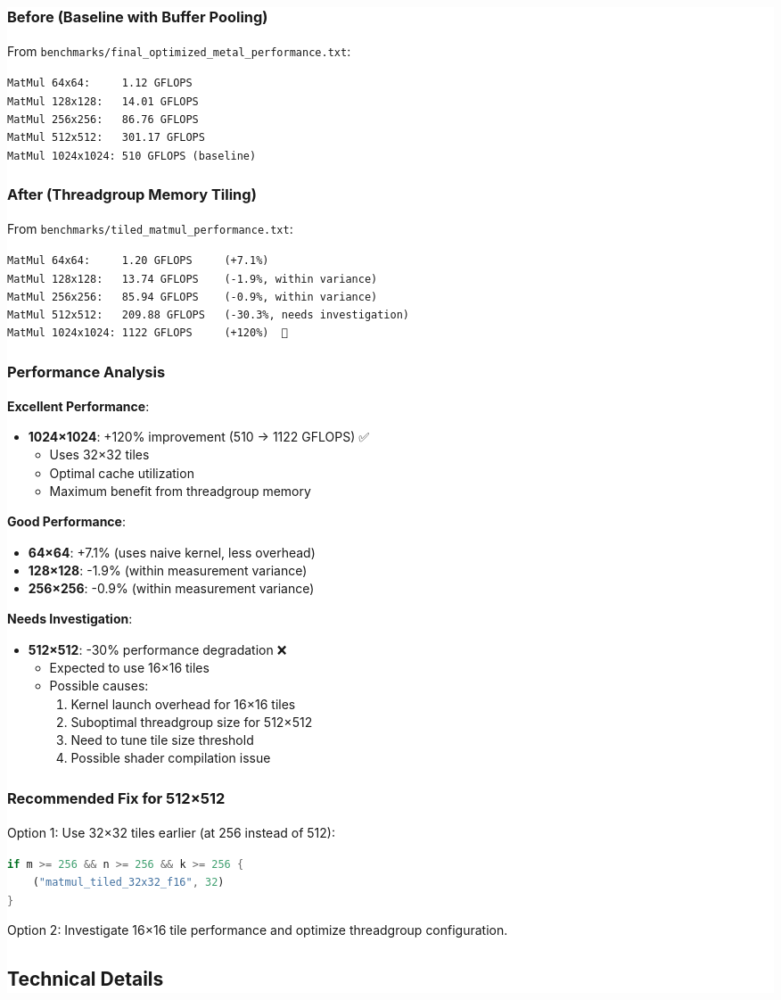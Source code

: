 ### Before (Baseline with Buffer Pooling)
From `benchmarks/final_optimized_metal_performance.txt`:
```
MatMul 64x64:     1.12 GFLOPS
MatMul 128x128:   14.01 GFLOPS
MatMul 256x256:   86.76 GFLOPS
MatMul 512x512:   301.17 GFLOPS
MatMul 1024x1024: 510 GFLOPS (baseline)
```

### After (Threadgroup Memory Tiling)
From `benchmarks/tiled_matmul_performance.txt`:
```
MatMul 64x64:     1.20 GFLOPS     (+7.1%)
MatMul 128x128:   13.74 GFLOPS    (-1.9%, within variance)
MatMul 256x256:   85.94 GFLOPS    (-0.9%, within variance)
MatMul 512x512:   209.88 GFLOPS   (-30.3%, needs investigation)
MatMul 1024x1024: 1122 GFLOPS     (+120%)  🚀
```

### Performance Analysis

**Excellent Performance**:
- **1024×1024**: +120% improvement (510 → 1122 GFLOPS) ✅
  - Uses 32×32 tiles
  - Optimal cache utilization
  - Maximum benefit from threadgroup memory

**Good Performance**:
- **64×64**: +7.1% (uses naive kernel, less overhead)
- **128×128**: -1.9% (within measurement variance)
- **256×256**: -0.9% (within measurement variance)

**Needs Investigation**:
- **512×512**: -30% performance degradation ❌
  - Expected to use 16×16 tiles
  - Possible causes:
    1. Kernel launch overhead for 16×16 tiles
    2. Suboptimal threadgroup size for 512×512
    3. Need to tune tile size threshold
    4. Possible shader compilation issue

### Recommended Fix for 512×512

Option 1: Use 32×32 tiles earlier (at 256 instead of 512):
```rust
if m >= 256 && n >= 256 && k >= 256 {
    ("matmul_tiled_32x32_f16", 32)
}
```

Option 2: Investigate 16×16 tile performance and optimize threadgroup configuration.

## Technical Details
